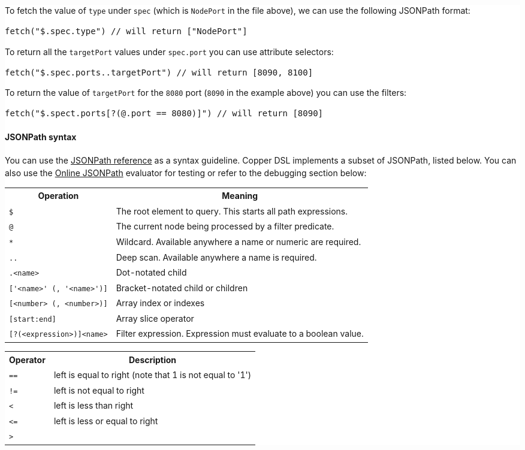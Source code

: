 To fetch the value of `type` under `spec` (which is `NodePort` in the file above), we can use the following JSONPath format:

<pre class="prettyprint">
fetch("$.spec.type") // will return ["NodePort"]
</pre>

To return all the `targetPort` values under `spec.port` you can use attribute selectors:

<pre class="prettyprint">
fetch("$.spec.ports..targetPort") // will return [8090, 8100]
</pre>

To return the value of `targetPort` for the `8080` port (`8090` in the example above) you can use the filters:

<pre class="prettyprint">
fetch("$.spect.ports[?(@.port == 8080)]") // will return [8090]
</pre>

#### JSONPath syntax

You can use the [JSONPath reference](http://goessner.net/articles/JsonPath/) as a syntax guideline. Copper DSL implements a subset of JSONPath, listed below. You can also use the [Online JSONPath](http://jsonpath.com/) evaluator for testing or refer to the debugging section below:

<table class="striped">
	<tr><th>Operation</th><th>Meaning</th></tr>
	<tr><td><code>$</code></td><td>The root element to query. This starts all path expressions.</td></tr>
	<tr><td><code>@</code></td><td>The current node being processed by a filter predicate.</td></tr>
	<tr><td><code>*</code></td><td>Wildcard. Available anywhere a name or numeric are required.</td></tr>
	<tr><td><code>..</code></td><td>Deep scan. Available anywhere a name is required.</td></tr>
	<tr><td><code>.&lt;name&gt;</code></td><td>Dot-notated child</td></tr>
	<tr><td><code>['&lt;name&gt;' (, '&lt;name&gt;')]<name></code></td><td>Bracket-notated child or children</td></tr>
	<tr><td><code>[&lt;number&gt; (, &lt;number&gt;)]<name></code></td><td>Array index or indexes</td></tr>
	<tr><td><code>[start:end]<name></code></td><td>Array slice operator</td></tr>
	<tr><td><code>[?(&lt;expression&gt;)]&lt;name&gt;</code></td><td>Filter expression. Expression must evaluate to a boolean value.</td></tr>
</table>

<table class="striped">
<tr>
<th>Operator</th>
<th>Description</th>
</tr>
<tr>
<td><code>==</code></td>
<td>left is equal to right (note that 1 is not equal to '1')</td>
</tr>
<tr>
<td><code>!=</code></td>
<td>left is not equal to right</td>
</tr>
<tr>
<td><code>&lt;</code></td>
<td>left is less than right</td>
</tr>
<tr>
<td><code>&lt;=</code></td>
<td>left is less or equal to right</td>
</tr>
<tr>
<td><code>&gt;</code></td>